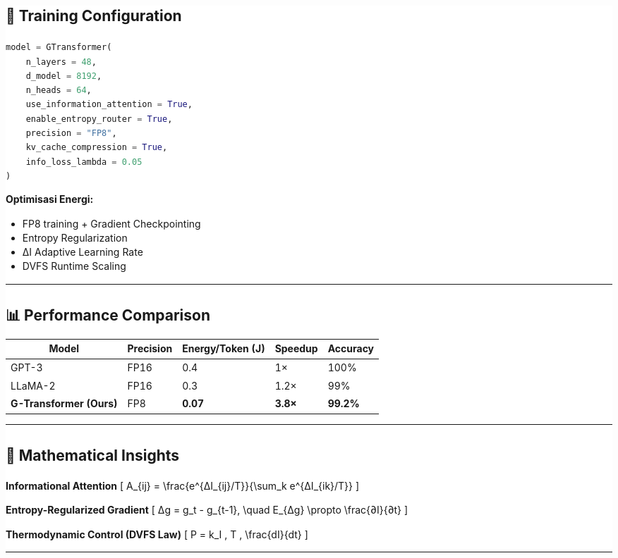 
## 🧠 Training Configuration

```python
model = GTransformer(
    n_layers = 48,
    d_model = 8192,
    n_heads = 64,
    use_information_attention = True,
    enable_entropy_router = True,
    precision = "FP8",
    kv_cache_compression = True,
    info_loss_lambda = 0.05
)
```

**Optimisasi Energi:**

* FP8 training + Gradient Checkpointing
* Entropy Regularization
* ΔI Adaptive Learning Rate
* DVFS Runtime Scaling

---

## 📊 Performance Comparison

| Model                    | Precision | Energy/Token (J) | Speedup  | Accuracy  |
| ------------------------ | --------- | ---------------- | -------- | --------- |
| GPT-3                    | FP16      | 0.4              | 1×       | 100%      |
| LLaMA-2                  | FP16      | 0.3              | 1.2×     | 99%       |
| **G-Transformer (Ours)** | FP8       | **0.07**         | **3.8×** | **99.2%** |

---

## 🧮 Mathematical Insights

**Informational Attention**
[
A_{ij} = \frac{e^{ΔI_{ij}/T}}{\sum_k e^{ΔI_{ik}/T}}
]

**Entropy-Regularized Gradient**
[
Δg = g_t - g_{t-1}, \quad E_{Δg} \propto \frac{∂I}{∂t}
]

**Thermodynamic Control (DVFS Law)**
[
P = k_I , T , \frac{dI}{dt}
]

---